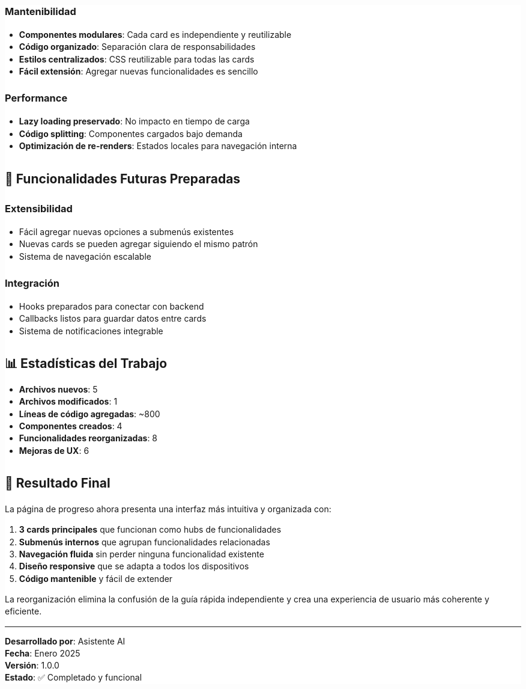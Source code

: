 ### **Mantenibilidad**
- **Componentes modulares**: Cada card es independiente y reutilizable
- **Código organizado**: Separación clara de responsabilidades
- **Estilos centralizados**: CSS reutilizable para todas las cards
- **Fácil extensión**: Agregar nuevas funcionalidades es sencillo

### **Performance**
- **Lazy loading preservado**: No impacto en tiempo de carga
- **Código splitting**: Componentes cargados bajo demanda
- **Optimización de re-renders**: Estados locales para navegación interna

## 🔮 Funcionalidades Futuras Preparadas

### **Extensibilidad**
- Fácil agregar nuevas opciones a submenús existentes
- Nuevas cards se pueden agregar siguiendo el mismo patrón
- Sistema de navegación escalable

### **Integración**
- Hooks preparados para conectar con backend
- Callbacks listos para guardar datos entre cards
- Sistema de notificaciones integrable

## 📊 Estadísticas del Trabajo

- **Archivos nuevos**: 5
- **Archivos modificados**: 1
- **Líneas de código agregadas**: ~800
- **Componentes creados**: 4
- **Funcionalidades reorganizadas**: 8
- **Mejoras de UX**: 6

## 🎯 Resultado Final

La página de progreso ahora presenta una interfaz más intuitiva y organizada con:

1. **3 cards principales** que funcionan como hubs de funcionalidades
2. **Submenús internos** que agrupan funcionalidades relacionadas
3. **Navegación fluida** sin perder ninguna funcionalidad existente
4. **Diseño responsive** que se adapta a todos los dispositivos
5. **Código mantenible** y fácil de extender

La reorganización elimina la confusión de la guía rápida independiente y crea una experiencia de usuario más coherente y eficiente.

---

**Desarrollado por**: Asistente AI  
**Fecha**: Enero 2025  
**Versión**: 1.0.0  
**Estado**: ✅ Completado y funcional
